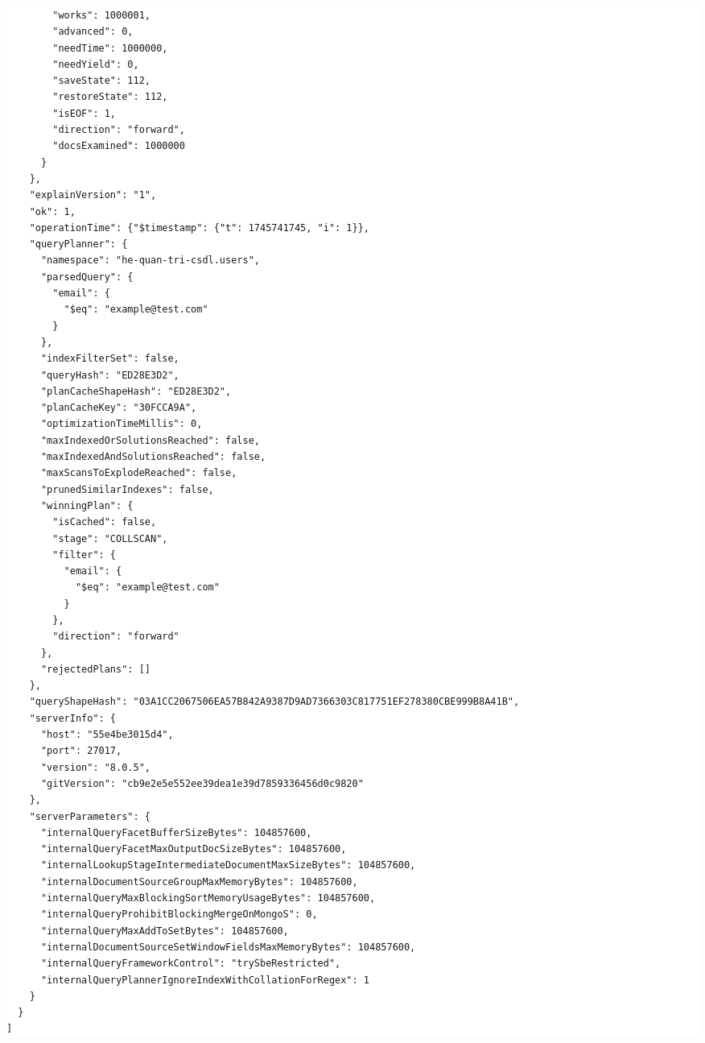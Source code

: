 ```
        "works": 1000001,
        "advanced": 0,
        "needTime": 1000000,
        "needYield": 0,
        "saveState": 112,
        "restoreState": 112,
        "isEOF": 1,
        "direction": "forward",
        "docsExamined": 1000000
      }
    },
    "explainVersion": "1",
    "ok": 1,
    "operationTime": {"$timestamp": {"t": 1745741745, "i": 1}},
    "queryPlanner": {
      "namespace": "he-quan-tri-csdl.users",
      "parsedQuery": {
        "email": {
          "$eq": "example@test.com"
        }
      },
      "indexFilterSet": false,
      "queryHash": "ED28E3D2",
      "planCacheShapeHash": "ED28E3D2",
      "planCacheKey": "30FCCA9A",
      "optimizationTimeMillis": 0,
      "maxIndexedOrSolutionsReached": false,
      "maxIndexedAndSolutionsReached": false,
      "maxScansToExplodeReached": false,
      "prunedSimilarIndexes": false,
      "winningPlan": {
        "isCached": false,
        "stage": "COLLSCAN",
        "filter": {
          "email": {
            "$eq": "example@test.com"
          }
        },
        "direction": "forward"
      },
      "rejectedPlans": []
    },
    "queryShapeHash": "03A1CC2067506EA57B842A9387D9AD7366303C817751EF278380CBE999B8A41B",
    "serverInfo": {
      "host": "55e4be3015d4",
      "port": 27017,
      "version": "8.0.5",
      "gitVersion": "cb9e2e5e552ee39dea1e39d7859336456d0c9820"
    },
    "serverParameters": {
      "internalQueryFacetBufferSizeBytes": 104857600,
      "internalQueryFacetMaxOutputDocSizeBytes": 104857600,
      "internalLookupStageIntermediateDocumentMaxSizeBytes": 104857600,
      "internalDocumentSourceGroupMaxMemoryBytes": 104857600,
      "internalQueryMaxBlockingSortMemoryUsageBytes": 104857600,
      "internalQueryProhibitBlockingMergeOnMongoS": 0,
      "internalQueryMaxAddToSetBytes": 104857600,
      "internalDocumentSourceSetWindowFieldsMaxMemoryBytes": 104857600,
      "internalQueryFrameworkControl": "trySbeRestricted",
      "internalQueryPlannerIgnoreIndexWithCollationForRegex": 1
    }
  }
]
```